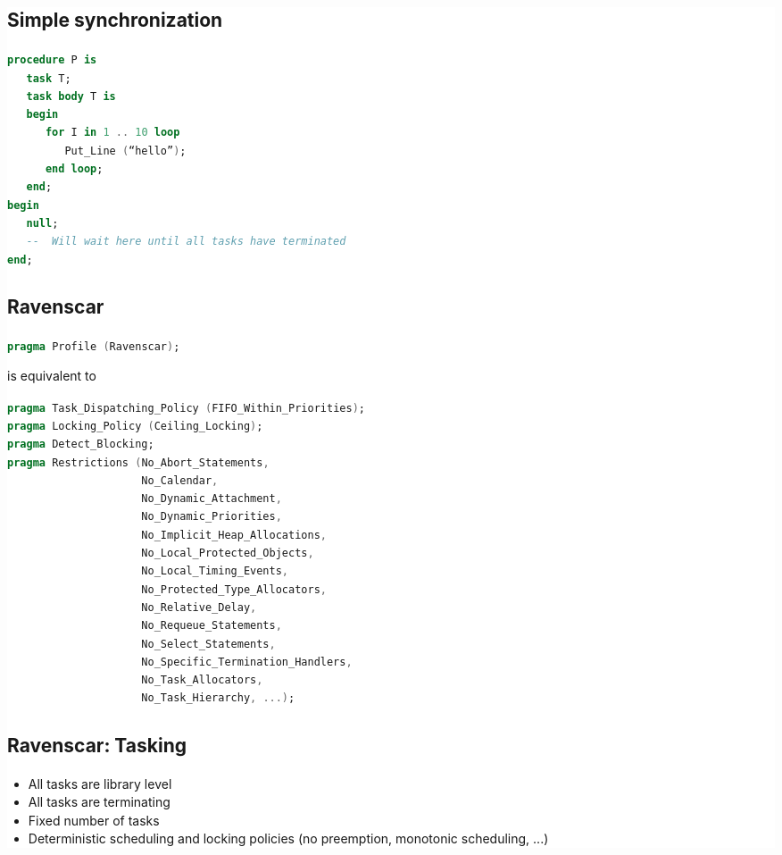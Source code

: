## Simple synchronization

```ada
procedure P is
   task T;
   task body T is
   begin
      for I in 1 .. 10 loop
         Put_Line (“hello”);
      end loop;
   end;
begin
   null;
   --  Will wait here until all tasks have terminated
end;
```

## Ravenscar

```ada
pragma Profile (Ravenscar);
```

is equivalent to

```ada
pragma Task_Dispatching_Policy (FIFO_Within_Priorities);
pragma Locking_Policy (Ceiling_Locking);
pragma Detect_Blocking;
pragma Restrictions (No_Abort_Statements,
                     No_Calendar,
                     No_Dynamic_Attachment,
                     No_Dynamic_Priorities,
                     No_Implicit_Heap_Allocations,
                     No_Local_Protected_Objects,
                     No_Local_Timing_Events,
                     No_Protected_Type_Allocators,
                     No_Relative_Delay,
                     No_Requeue_Statements,
                     No_Select_Statements,
                     No_Specific_Termination_Handlers,
                     No_Task_Allocators,
                     No_Task_Hierarchy, ...);
```

## Ravenscar: Tasking

* All tasks are library level
* All tasks are terminating
* Fixed number of tasks
* Deterministic scheduling and locking policies (no preemption, monotonic
  scheduling, ...)
